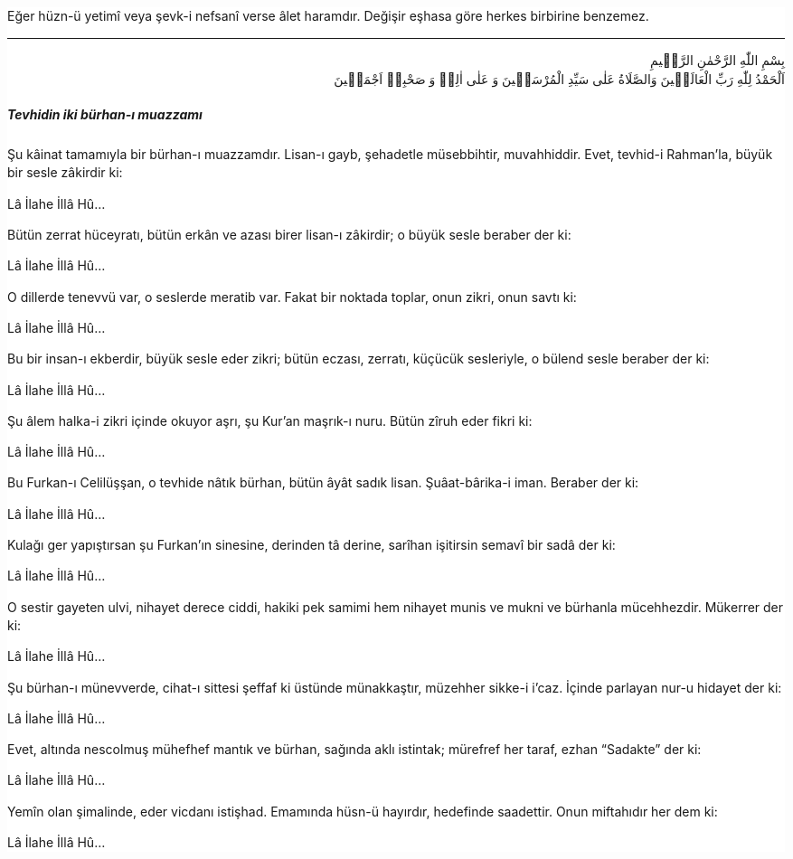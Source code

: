 Eğer hüzn-ü yetimî veya şevk-i nefsanî verse âlet haramdır. Değişir eşhasa göre herkes birbirine benzemez.

***

<p class="arabic" dir="rtl">بِسْمِ اللّٰهِ الرَّحْمٰنِ الرَّحٖيمِ<br/>اَلْحَمْدُ لِلّٰهِ رَبِّ الْعَالَمٖينَ وَالصَّلَاةُ عَلٰى سَيِّدِ الْمُرْسَلٖينَ وَ عَلٰى اٰلِهٖ وَ صَحْبِهٖ اَجْمَعٖينَ</p>

##### Tevhidin iki bürhan-ı muazzamı
Şu kâinat tamamıyla bir bürhan-ı muazzamdır. Lisan-ı gayb, şehadetle müsebbihtir, muvahhiddir. Evet, tevhid-i Rahman’la, büyük bir sesle zâkirdir ki:

Lâ İlahe İllâ Hû…

Bütün zerrat hüceyratı, bütün erkân ve azası birer lisan-ı zâkirdir; o büyük sesle beraber der ki:

Lâ İlahe İllâ Hû…

O dillerde tenevvü var, o seslerde meratib var. Fakat bir noktada toplar, onun zikri, onun savtı ki:

Lâ İlahe İllâ Hû…

Bu bir insan-ı ekberdir, büyük sesle eder zikri; bütün eczası, zerratı, küçücük sesleriyle, o bülend sesle beraber der ki:

Lâ İlahe İllâ Hû…

Şu âlem halka-i zikri içinde okuyor aşrı, şu Kur’an maşrık-ı nuru. Bütün zîruh eder fikri ki:

Lâ İlahe İllâ Hû…

Bu Furkan-ı Celilüşşan, o tevhide nâtık bürhan, bütün âyât sadık lisan. Şuâat-bârika-i iman. Beraber der ki:

Lâ İlahe İllâ Hû…

Kulağı ger yapıştırsan şu Furkan’ın sinesine, derinden tâ derine, sarîhan işitirsin semavî bir sadâ der ki:

Lâ İlahe İllâ Hû…

O sestir gayeten ulvi, nihayet derece ciddi, hakiki pek samimi hem nihayet munis ve mukni ve bürhanla mücehhezdir. Mükerrer der ki:

Lâ İlahe İllâ Hû…

Şu bürhan-ı münevverde, cihat-ı sittesi şeffaf ki üstünde münakkaştır, müzehher sikke-i i’caz. İçinde parlayan nur-u hidayet der ki:

Lâ İlahe İllâ Hû…

Evet, altında nescolmuş mühefhef mantık ve bürhan, sağında aklı istintak; mürefref her taraf, ezhan “Sadakte” der ki:

Lâ İlahe İllâ Hû…

Yemîn olan şimalinde, eder vicdanı istişhad. Emamında hüsn-ü hayırdır, hedefinde saadettir. Onun miftahıdır her dem ki:

Lâ İlahe İllâ Hû…
